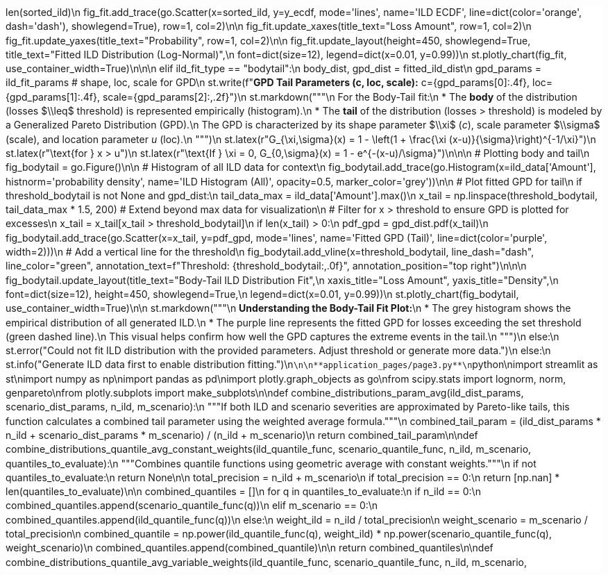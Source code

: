 len(sorted_ild)\n                fig_fit.add_trace(go.Scatter(x=sorted_ild, y=y_ecdf, mode='lines', name='ILD ECDF', line=dict(color='orange', dash='dash'), showlegend=True), row=1, col=2)\n\n                fig_fit.update_xaxes(title_text=\"Loss Amount\", row=1, col=2)\n                fig_fit.update_yaxes(title_text=\"Probability\", row=1, col=2)\n\n                fig_fit.update_layout(height=450, showlegend=True, title_text=\"Fitted ILD Distribution (Log-Normal)\",\n                                      font=dict(size=12), legend=dict(x=0.01, y=0.99))\n                st.plotly_chart(fig_fit, use_container_width=True)\n\n\n            elif ild_fit_type == \"bodytail\":\n                body_dist, gpd_dist = fitted_ild_dist\n                gpd_params = ild_fit_params # shape, loc, scale for GPD\n                st.write(f\"**GPD Tail Parameters (c, loc, scale):** c={gpd_params[0]:.4f}, loc={gpd_params[1]:.4f}, scale={gpd_params[2]:,.2f}\")\n                st.markdown(\"\"\"\n                For the Body-Tail fit:\n                *   The **body** of the distribution (losses $\\leq$ threshold) is represented empirically (histogram).\n                *   The **tail** of the distribution (losses $>$ threshold) is modeled by a Generalized Pareto Distribution (GPD).\n                The GPD is characterized by its shape parameter $\\xi$ ($c$), scale parameter $\\sigma$ (scale), and location parameter $u$ (loc).\n                \"\"\")\n                st.latex(r\"G_{\\xi,\\sigma}(x) = 1 - \\left(1 + \\frac{\\xi (x-u)}{\\sigma}\\right)^{-1/\\xi}\")\n                st.latex(r\"\\text{for } x > u\")\n                st.latex(r\"\\text{If } \\xi = 0, G_{0,\\sigma}(x) = 1 - e^{-(x-u)/\\sigma}\")\n\n\n                # Plotting body and tail\n                fig_bodytail = go.Figure()\n\n                # Histogram of all ILD data for context\n                fig_bodytail.add_trace(go.Histogram(x=ild_data['Amount'], histnorm='probability density', name='ILD Histogram (All)', opacity=0.5, marker_color='grey'))\n\n                # Plot fitted GPD for tail\n                if threshold_bodytail is not None and gpd_dist:\n                    tail_data_max = ild_data['Amount'].max()\n                    x_tail = np.linspace(threshold_bodytail, tail_data_max * 1.5, 200) # Extend beyond max data for visualization\n                    # Filter for x > threshold to ensure GPD is plotted for excesses\n                    x_tail = x_tail[x_tail > threshold_bodytail]\n                    if len(x_tail) > 0:\n                        pdf_gpd = gpd_dist.pdf(x_tail)\n                        fig_bodytail.add_trace(go.Scatter(x=x_tail, y=pdf_gpd, mode='lines', name='Fitted GPD (Tail)', line=dict(color='purple', width=2)))\n                        # Add a vertical line for the threshold\n                        fig_bodytail.add_vline(x=threshold_bodytail, line_dash=\"dash\", line_color=\"green\", annotation_text=f\"Threshold: {threshold_bodytail:,.0f}\", annotation_position=\"top right\")\n\n\n                fig_bodytail.update_layout(title_text=\"Body-Tail ILD Distribution Fit\",\n                                           xaxis_title=\"Loss Amount\", yaxis_title=\"Density\",\n                                           font=dict(size=12), height=450, showlegend=True,\n                                           legend=dict(x=0.01, y=0.99))\n                st.plotly_chart(fig_bodytail, use_container_width=True)\n\n                st.markdown(\"\"\"\n                **Understanding the Body-Tail Fit Plot:**\n                *   The grey histogram shows the empirical distribution of all generated ILD.\n                *   The purple line represents the fitted GPD for losses exceeding the set threshold (green dashed line).\n                    This visual helps confirm how well the GPD captures the extreme events in the tail.\n                \"\"\")\n        else:\n            st.error(\"Could not fit ILD distribution with the provided parameters. Adjust threshold or generate more data.\")\n    else:\n        st.info(\"Generate ILD data first to enable distribution fitting.\")\n```\n\n**application_pages/page3.py**\n```python\nimport streamlit as st\nimport numpy as np\nimport pandas as pd\nimport plotly.graph_objects as go\nfrom scipy.stats import lognorm, norm, genpareto\nfrom plotly.subplots import make_subplots\n\ndef combine_distributions_param_avg(ild_dist_params, scenario_dist_params, n_ild, m_scenario):\n    \"\"\"If both ILD and scenario severities are approximated by Pareto-like tails, this function calculates a combined tail parameter using the weighted average formula.\"\"\"\n    combined_tail_param = (ild_dist_params * n_ild + scenario_dist_params * m_scenario) / (n_ild + m_scenario)\n    return combined_tail_param\n\ndef combine_distributions_quantile_avg_constant_weights(ild_quantile_func, scenario_quantile_func, n_ild, m_scenario, quantiles_to_evaluate):\n    \"\"\"Combines quantile functions using geometric average with constant weights.\"\"\"\n    if not quantiles_to_evaluate:\n        return None\n\n    total_precision = n_ild + m_scenario\n    if total_precision == 0:\n        return [np.nan] * len(quantiles_to_evaluate)\n\n    combined_quantiles = []\n    for q in quantiles_to_evaluate:\n        if n_ild == 0:\n            combined_quantiles.append(scenario_quantile_func(q))\n        elif m_scenario == 0:\n            combined_quantiles.append(ild_quantile_func(q))\n        else:\n            weight_ild = n_ild / total_precision\n            weight_scenario = m_scenario / total_precision\n            combined_quantile = np.power(ild_quantile_func(q), weight_ild) * np.power(scenario_quantile_func(q), weight_scenario)\n            combined_quantiles.append(combined_quantile)\n\n    return combined_quantiles\n\ndef combine_distributions_quantile_avg_variable_weights(ild_quantile_func, scenario_quantile_func, n_ild, m_scenario,